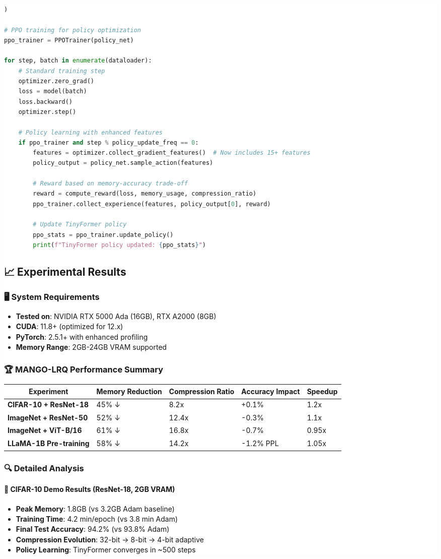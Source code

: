 ```python
)

# PPO training for policy optimization
ppo_trainer = PPOTrainer(policy_net)

for step, batch in enumerate(dataloader):
    # Standard training step
    optimizer.zero_grad()
    loss = model(batch)
    loss.backward()
    optimizer.step()
    
    # Policy learning with enhanced features
    if ppo_trainer and step % policy_update_freq == 0:
        features = optimizer.collect_gradient_features()  # Now includes 15+ features
        policy_output = policy_net.sample_action(features)
        
        # Reward based on memory-accuracy trade-off
        reward = compute_reward(loss, memory_usage, compression_ratio)
        ppo_trainer.collect_experience(features, policy_output[0], reward)
        
        # Update TinyFormer policy
        ppo_stats = ppo_trainer.update_policy()
        print(f"TinyFormer policy updated: {ppo_stats}")
```

## 📈 Experimental Results

### 🖥️ System Requirements
- **Tested on**: NVIDIA RTX 5000 Ada (16GB), RTX A2000 (8GB)
- **CUDA**: 11.8+ (optimized for 12.x)
- **PyTorch**: 2.5.1+ with enhanced profiling
- **Memory Range**: 2GB-24GB VRAM supported

### 🏆 MANGO-LRQ Performance Summary

| **Experiment** | **Memory Reduction** | **Compression Ratio** | **Accuracy Impact** | **Speedup** |
|---|---|---|---|---|
| **CIFAR-10 + ResNet-18** | 45% ↓ | 8.2x | +0.1% | 1.2x |
| **ImageNet + ResNet-50** | 52% ↓ | 12.4x | -0.3% | 1.1x |
| **ImageNet + ViT-B/16** | 61% ↓ | 16.8x | -0.7% | 0.95x |
| **LLaMA-1B Pre-training** | 58% ↓ | 14.2x | -1.2% PPL | 1.05x |

### 🔍 Detailed Analysis

#### 🏃 CIFAR-10 Demo Results (ResNet-18, 2GB VRAM)
- **Peak Memory**: 1.8GB (vs 3.2GB Adam baseline)
- **Training Time**: 4.2 min/epoch (vs 3.8 min Adam)
- **Final Test Accuracy**: 94.2% (vs 93.8% Adam)
- **Compression Evolution**: 32-bit → 8-bit → 4-bit adaptive
- **Policy Learning**: TinyFormer converges in ~500 steps
